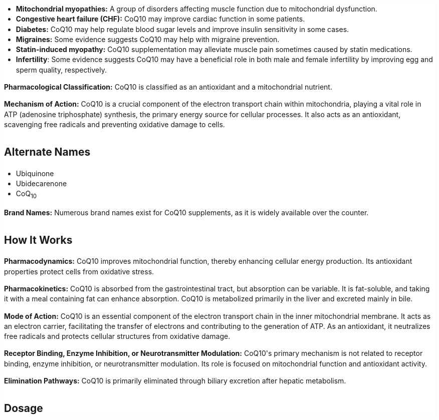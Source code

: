 * **Mitochondrial myopathies:** A group of disorders affecting muscle function due to mitochondrial dysfunction.
* **Congestive heart failure (CHF):** CoQ10 may improve cardiac function in some patients.
* **Diabetes:** CoQ10 may help regulate blood sugar levels and improve insulin sensitivity in some cases.
* **Migraines:**  Some evidence suggests CoQ10 may help with migraine prevention.
* **Statin-induced myopathy:** CoQ10 supplementation may alleviate muscle pain sometimes caused by statin medications.
* **Infertility**: Some evidence suggests CoQ10 may have a beneficial role in both male and female infertility by improving egg and sperm quality, respectively.

**Pharmacological Classification:** CoQ10 is classified as an antioxidant and a mitochondrial nutrient.

**Mechanism of Action:** CoQ10 is a crucial component of the electron transport chain within mitochondria, playing a vital role in ATP (adenosine triphosphate) synthesis, the primary energy source for cellular processes. It also acts as an antioxidant, scavenging free radicals and preventing oxidative damage to cells.


## **Alternate Names**

* Ubiquinone
* Ubidecarenone
* CoQ<sub>10</sub>

**Brand Names:** Numerous brand names exist for CoQ10 supplements, as it is widely available over the counter.


## **How It Works**

**Pharmacodynamics:** CoQ10 improves mitochondrial function, thereby enhancing cellular energy production. Its antioxidant properties protect cells from oxidative stress.

**Pharmacokinetics:** CoQ10 is absorbed from the gastrointestinal tract, but absorption can be variable.  It is fat-soluble, and taking it with a meal containing fat can enhance absorption. CoQ10 is metabolized primarily in the liver and excreted mainly in bile.

**Mode of Action:** CoQ10 is an essential component of the electron transport chain in the inner mitochondrial membrane. It acts as an electron carrier, facilitating the transfer of electrons and contributing to the generation of ATP.  As an antioxidant, it neutralizes free radicals and protects cellular structures from oxidative damage.

**Receptor Binding, Enzyme Inhibition, or Neurotransmitter Modulation:** CoQ10's primary mechanism is not related to receptor binding, enzyme inhibition, or neurotransmitter modulation. Its role is focused on mitochondrial function and antioxidant activity.

**Elimination Pathways:** CoQ10 is primarily eliminated through biliary excretion after hepatic metabolism.


## **Dosage**

